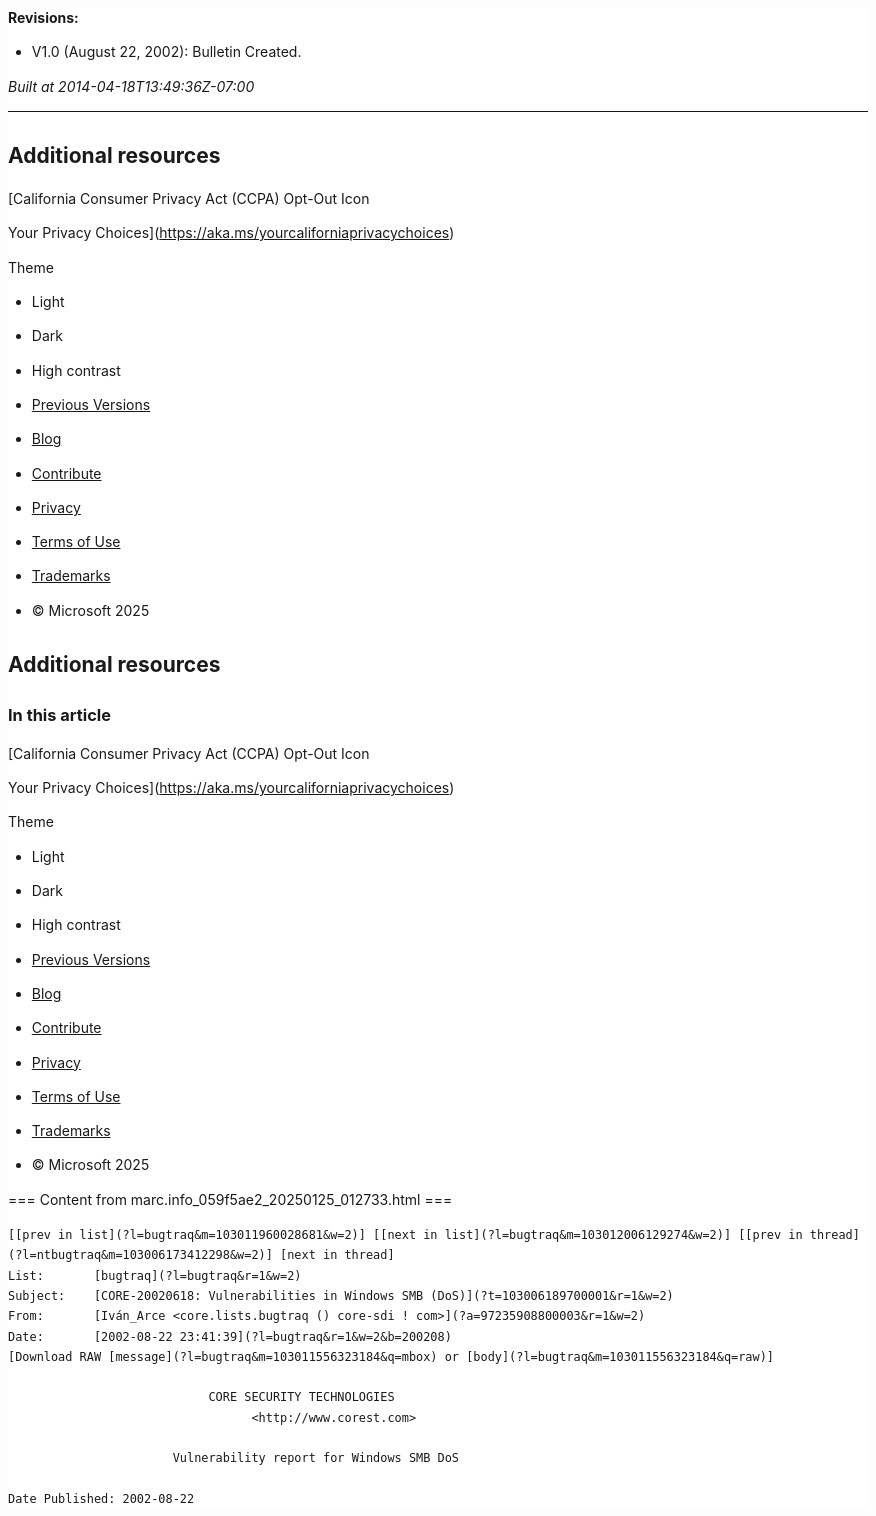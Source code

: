 **Revisions:**

* V1.0 (August 22, 2002): Bulletin Created.

*Built at 2014-04-18T13:49:36Z-07:00*

---

## Additional resources

[California Consumer Privacy Act (CCPA) Opt-Out Icon

Your Privacy Choices](https://aka.ms/yourcaliforniaprivacychoices)

Theme

* Light
* Dark
* High contrast

* [Previous Versions](/en-us/previous-versions/)
* [Blog](https://techcommunity.microsoft.com/t5/microsoft-learn-blog/bg-p/MicrosoftLearnBlog)
* [Contribute](/en-us/contribute/)
* [Privacy](https://go.microsoft.com/fwlink/?LinkId=521839)
* [Terms of Use](/en-us/legal/termsofuse)
* [Trademarks](https://www.microsoft.com/legal/intellectualproperty/Trademarks/)
* © Microsoft 2025
## Additional resources

### In this article

[California Consumer Privacy Act (CCPA) Opt-Out Icon

Your Privacy Choices](https://aka.ms/yourcaliforniaprivacychoices)

Theme

* Light
* Dark
* High contrast

* [Previous Versions](/en-us/previous-versions/)
* [Blog](https://techcommunity.microsoft.com/t5/microsoft-learn-blog/bg-p/MicrosoftLearnBlog)
* [Contribute](/en-us/contribute/)
* [Privacy](https://go.microsoft.com/fwlink/?LinkId=521839)
* [Terms of Use](/en-us/legal/termsofuse)
* [Trademarks](https://www.microsoft.com/legal/intellectualproperty/Trademarks/)
* © Microsoft 2025



=== Content from marc.info_059f5ae2_20250125_012733.html ===

```
[[prev in list](?l=bugtraq&m=103011960028681&w=2)] [[next in list](?l=bugtraq&m=103012006129274&w=2)] [[prev in thread](?l=ntbugtraq&m=103006173412298&w=2)] [next in thread]
List:       [bugtraq](?l=bugtraq&r=1&w=2)
Subject:    [CORE-20020618: Vulnerabilities in Windows SMB (DoS)](?t=103006189700001&r=1&w=2)
From:       [Iván_Arce <core.lists.bugtraq () core-sdi ! com>](?a=97235908800003&r=1&w=2)
Date:       [2002-08-22 23:41:39](?l=bugtraq&r=1&w=2&b=200208)
[Download RAW [message](?l=bugtraq&m=103011556323184&q=mbox) or [body](?l=bugtraq&m=103011556323184&q=raw)]

                            CORE SECURITY TECHNOLOGIES
                                  <http://www.corest.com>

                       Vulnerability report for Windows SMB DoS

Date Published: 2002-08-22
```